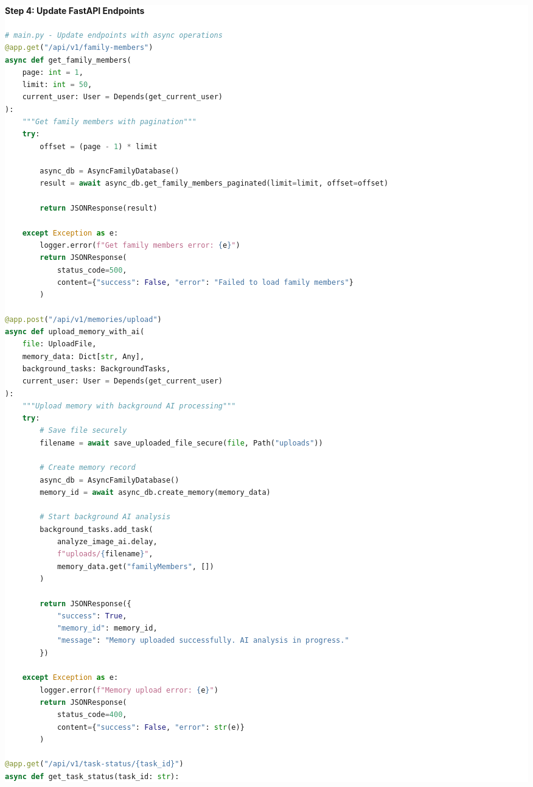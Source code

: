 #### **Step 4: Update FastAPI Endpoints**
```python
# main.py - Update endpoints with async operations
@app.get("/api/v1/family-members")
async def get_family_members(
    page: int = 1,
    limit: int = 50,
    current_user: User = Depends(get_current_user)
):
    """Get family members with pagination"""
    try:
        offset = (page - 1) * limit
        
        async_db = AsyncFamilyDatabase()
        result = await async_db.get_family_members_paginated(limit=limit, offset=offset)
        
        return JSONResponse(result)
        
    except Exception as e:
        logger.error(f"Get family members error: {e}")
        return JSONResponse(
            status_code=500,
            content={"success": False, "error": "Failed to load family members"}
        )

@app.post("/api/v1/memories/upload")
async def upload_memory_with_ai(
    file: UploadFile,
    memory_data: Dict[str, Any],
    background_tasks: BackgroundTasks,
    current_user: User = Depends(get_current_user)
):
    """Upload memory with background AI processing"""
    try:
        # Save file securely
        filename = await save_uploaded_file_secure(file, Path("uploads"))
        
        # Create memory record
        async_db = AsyncFamilyDatabase()
        memory_id = await async_db.create_memory(memory_data)
        
        # Start background AI analysis
        background_tasks.add_task(
            analyze_image_ai.delay,
            f"uploads/{filename}",
            memory_data.get("familyMembers", [])
        )
        
        return JSONResponse({
            "success": True,
            "memory_id": memory_id,
            "message": "Memory uploaded successfully. AI analysis in progress."
        })
        
    except Exception as e:
        logger.error(f"Memory upload error: {e}")
        return JSONResponse(
            status_code=400,
            content={"success": False, "error": str(e)}
        )

@app.get("/api/v1/task-status/{task_id}")
async def get_task_status(task_id: str):
```